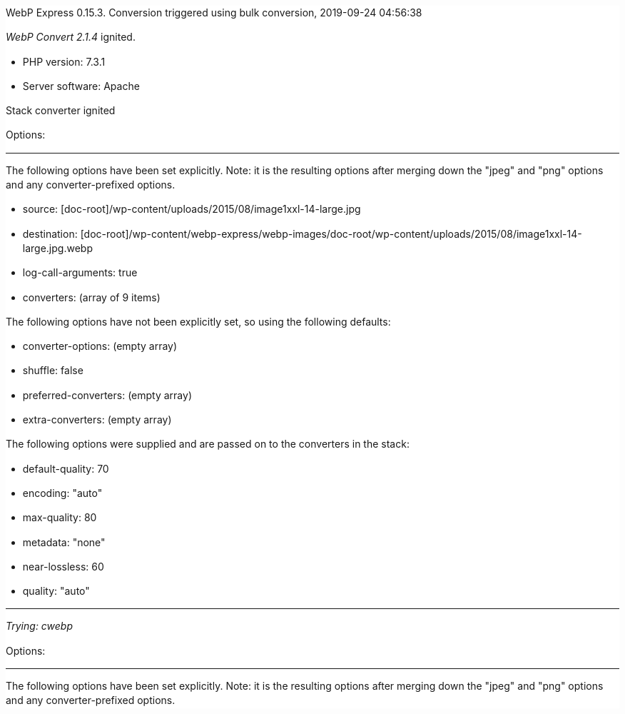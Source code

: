 WebP Express 0.15.3. Conversion triggered using bulk conversion, 2019-09-24 04:56:38


*WebP Convert 2.1.4*  ignited.

- PHP version: 7.3.1

- Server software: Apache


Stack converter ignited


Options:

------------

The following options have been set explicitly. Note: it is the resulting options after merging down the "jpeg" and "png" options and any converter-prefixed options.

- source: [doc-root]/wp-content/uploads/2015/08/image1xxl-14-large.jpg

- destination: [doc-root]/wp-content/webp-express/webp-images/doc-root/wp-content/uploads/2015/08/image1xxl-14-large.jpg.webp

- log-call-arguments: true

- converters: (array of 9 items)


The following options have not been explicitly set, so using the following defaults:

- converter-options: (empty array)

- shuffle: false

- preferred-converters: (empty array)

- extra-converters: (empty array)


The following options were supplied and are passed on to the converters in the stack:

- default-quality: 70

- encoding: "auto"

- max-quality: 80

- metadata: "none"

- near-lossless: 60

- quality: "auto"

------------



*Trying: cwebp* 


Options:

------------

The following options have been set explicitly. Note: it is the resulting options after merging down the "jpeg" and "png" options and any converter-prefixed options.
